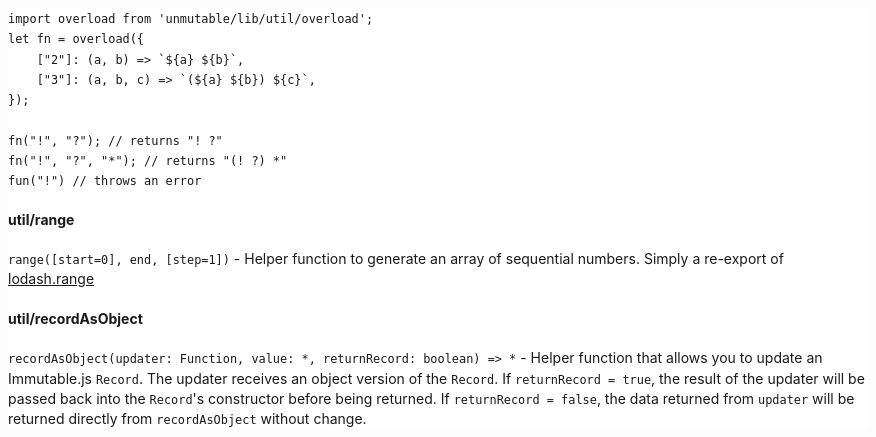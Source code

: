```
import overload from 'unmutable/lib/util/overload';
let fn = overload({
    ["2"]: (a, b) => `${a} ${b}`,
    ["3"]: (a, b, c) => `(${a} ${b}) ${c}`,
});

fn("!", "?"); // returns "! ?"
fn("!", "?", "*"); // returns "(! ?) *"
fun("!") // throws an error

```

#### util/range
`range([start=0], end, [step=1])` - Helper function to generate an array of sequential numbers. Simply a re-export of [lodash.range](https://lodash.com/docs/4.17.10#range)

#### util/recordAsObject
 `recordAsObject(updater: Function, value: *, returnRecord: boolean) => *` - Helper function that allows you to update an Immutable.js `Record`. The updater receives an object version of the `Record`. If `returnRecord = true`, the result of the updater will be passed back into the `Record`'s constructor before being returned. If `returnRecord = false`, the data returned from `updater` will be returned directly from `recordAsObject` without change.
